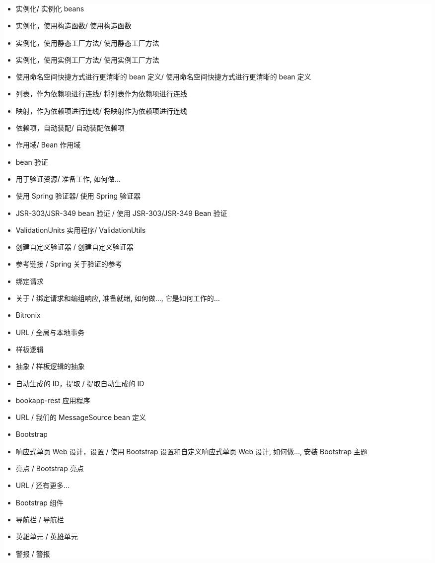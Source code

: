 +   实例化/ 实例化 beans

+   实例化，使用构造函数/ 使用构造函数

+   实例化，使用静态工厂方法/ 使用静态工厂方法

+   实例化，使用实例工厂方法/ 使用实例工厂方法

+   使用命名空间快捷方式进行更清晰的 bean 定义/ 使用命名空间快捷方式进行更清晰的 bean 定义

+   列表，作为依赖项进行连线/ 将列表作为依赖项进行连线

+   映射，作为依赖项进行连线/ 将映射作为依赖项进行连线

+   依赖项，自动装配/ 自动装配依赖项

+   作用域/ Bean 作用域

+   bean 验证

+   用于验证资源/ 准备工作, 如何做…

+   使用 Spring 验证器/ 使用 Spring 验证器

+   JSR-303/JSR-349 bean 验证 / 使用 JSR-303/JSR-349 Bean 验证

+   ValidationUnits 实用程序/ ValidationUtils

+   创建自定义验证器 / 创建自定义验证器

+   参考链接 / Spring 关于验证的参考

+   绑定请求

+   关于 / 绑定请求和编组响应, 准备就绪, 如何做..., 它是如何工作的...

+   Bitronix

+   URL / 全局与本地事务

+   样板逻辑

+   抽象 / 样板逻辑的抽象

+   自动生成的 ID，提取 / 提取自动生成的 ID

+   bookapp-rest 应用程序

+   URL / 我们的 MessageSource bean 定义

+   Bootstrap

+   响应式单页 Web 设计，设置 / 使用 Bootstrap 设置和自定义响应式单页 Web 设计, 如何做..., 安装 Bootstrap 主题

+   亮点 / Bootstrap 亮点

+   URL / 还有更多...

+   Bootstrap 组件

+   导航栏 / 导航栏

+   英雄单元 / 英雄单元

+   警报 / 警报

